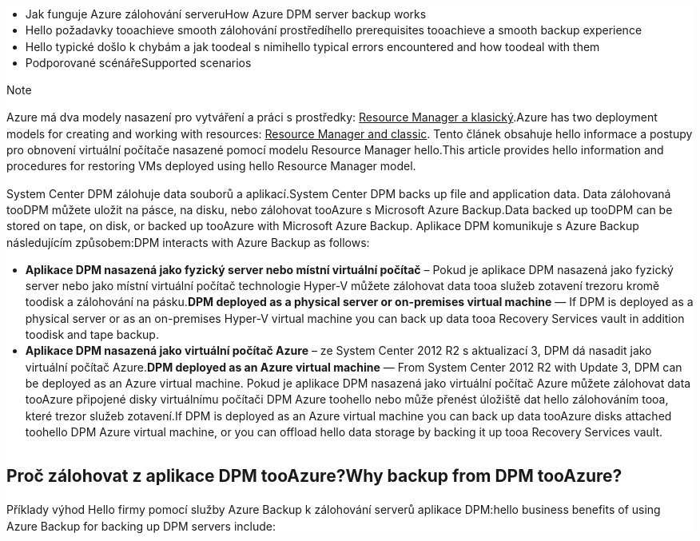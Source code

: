 * <span data-ttu-id="0332a-111">Jak funguje Azure zálohování serveru</span><span class="sxs-lookup"><span data-stu-id="0332a-111">How Azure DPM server backup works</span></span>
* <span data-ttu-id="0332a-112">Hello požadavky tooachieve smooth zálohování prostředí</span><span class="sxs-lookup"><span data-stu-id="0332a-112">hello prerequisites tooachieve a smooth backup experience</span></span>
* <span data-ttu-id="0332a-113">Hello typické došlo k chybám a jak toodeal s nimi</span><span class="sxs-lookup"><span data-stu-id="0332a-113">hello typical errors encountered and how toodeal with them</span></span>
* <span data-ttu-id="0332a-114">Podporované scénáře</span><span class="sxs-lookup"><span data-stu-id="0332a-114">Supported scenarios</span></span>

> [!NOTE]
> <span data-ttu-id="0332a-115">Azure má dva modely nasazení pro vytváření a práci s prostředky: [Resource Manager a klasický](../azure-resource-manager/resource-manager-deployment-model.md).</span><span class="sxs-lookup"><span data-stu-id="0332a-115">Azure has two deployment models for creating and working with resources: [Resource Manager and classic](../azure-resource-manager/resource-manager-deployment-model.md).</span></span> <span data-ttu-id="0332a-116">Tento článek obsahuje hello informace a postupy pro obnovení virtuální počítače nasazené pomocí modelu Resource Manager hello.</span><span class="sxs-lookup"><span data-stu-id="0332a-116">This article provides hello information and procedures for restoring VMs deployed using hello Resource Manager model.</span></span>
>
>

<span data-ttu-id="0332a-117">System Center DPM zálohuje data souborů a aplikací.</span><span class="sxs-lookup"><span data-stu-id="0332a-117">System Center DPM backs up file and application data.</span></span> <span data-ttu-id="0332a-118">Data zálohovaná tooDPM můžete uložit na pásce, na disku, nebo zálohovat tooAzure s Microsoft Azure Backup.</span><span class="sxs-lookup"><span data-stu-id="0332a-118">Data backed up tooDPM can be stored on tape, on disk, or backed up tooAzure with Microsoft Azure Backup.</span></span> <span data-ttu-id="0332a-119">Aplikace DPM komunikuje s Azure Backup následujícím způsobem:</span><span class="sxs-lookup"><span data-stu-id="0332a-119">DPM interacts with Azure Backup as follows:</span></span>

* <span data-ttu-id="0332a-120">**Aplikace DPM nasazená jako fyzický server nebo místní virtuální počítač** – Pokud je aplikace DPM nasazená jako fyzický server nebo jako místní virtuální počítač technologie Hyper-V můžete zálohovat data tooa služeb zotavení trezoru kromě toodisk a zálohování na pásku.</span><span class="sxs-lookup"><span data-stu-id="0332a-120">**DPM deployed as a physical server or on-premises virtual machine** — If DPM is deployed as a physical server or as an on-premises Hyper-V virtual machine you can back up data tooa Recovery Services vault in addition toodisk and tape backup.</span></span>
* <span data-ttu-id="0332a-121">**Aplikace DPM nasazená jako virtuální počítač Azure** – ze System Center 2012 R2 s aktualizací 3, DPM dá nasadit jako virtuální počítač Azure.</span><span class="sxs-lookup"><span data-stu-id="0332a-121">**DPM deployed as an Azure virtual machine** — From System Center 2012 R2 with Update 3, DPM can be deployed as an Azure virtual machine.</span></span> <span data-ttu-id="0332a-122">Pokud je aplikace DPM nasazená jako virtuální počítač Azure můžete zálohovat data tooAzure připojené disky virtuálnímu počítači DPM Azure toohello nebo může přenést úložiště dat hello zálohováním tooa, které trezor služeb zotavení.</span><span class="sxs-lookup"><span data-stu-id="0332a-122">If DPM is deployed as an Azure virtual machine you can back up data tooAzure disks attached toohello DPM Azure virtual machine, or you can offload hello data storage by backing it up tooa Recovery Services vault.</span></span>

## <a name="why-backup-from-dpm-tooazure"></a><span data-ttu-id="0332a-123">Proč zálohovat z aplikace DPM tooAzure?</span><span class="sxs-lookup"><span data-stu-id="0332a-123">Why backup from DPM tooAzure?</span></span>
<span data-ttu-id="0332a-124">Příklady výhod Hello firmy pomocí služby Azure Backup k zálohování serverů aplikace DPM:</span><span class="sxs-lookup"><span data-stu-id="0332a-124">hello business benefits of using Azure Backup for backing up DPM servers include:</span></span>
